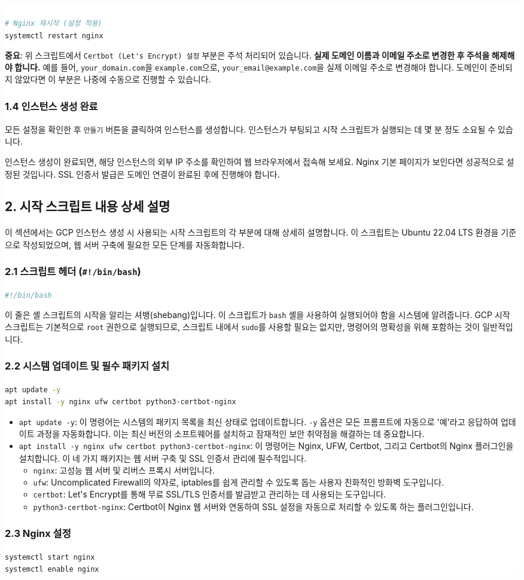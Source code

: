 ```bash

# Nginx 재시작 (설정 적용)
systemctl restart nginx

```

**중요**: 위 스크립트에서 `Certbot (Let's Encrypt) 설정` 부분은 주석 처리되어 있습니다. **실제 도메인 이름과 이메일 주소로 변경한 후 주석을 해제해야 합니다.** 예를 들어, `your_domain.com`을 `example.com`으로, `your_email@example.com`을 실제 이메일 주소로 변경해야 합니다. 도메인이 준비되지 않았다면 이 부분은 나중에 수동으로 진행할 수 있습니다.

### 1.4 인스턴스 생성 완료

모든 설정을 확인한 후 `만들기` 버튼을 클릭하여 인스턴스를 생성합니다. 인스턴스가 부팅되고 시작 스크립트가 실행되는 데 몇 분 정도 소요될 수 있습니다.

인스턴스 생성이 완료되면, 해당 인스턴스의 외부 IP 주소를 확인하여 웹 브라우저에서 접속해 보세요. Nginx 기본 페이지가 보인다면 성공적으로 설정된 것입니다. SSL 인증서 발급은 도메인 연결이 완료된 후에 진행해야 합니다.




## 2. 시작 스크립트 내용 상세 설명

이 섹션에서는 GCP 인스턴스 생성 시 사용되는 시작 스크립트의 각 부분에 대해 상세히 설명합니다. 이 스크립트는 Ubuntu 22.04 LTS 환경을 기준으로 작성되었으며, 웹 서버 구축에 필요한 모든 단계를 자동화합니다.

### 2.1 스크립트 헤더 (`#!/bin/bash`)

```bash
#!/bin/bash
```

이 줄은 셸 스크립트의 시작을 알리는 셔뱅(shebang)입니다. 이 스크립트가 `bash` 셸을 사용하여 실행되어야 함을 시스템에 알려줍니다. GCP 시작 스크립트는 기본적으로 `root` 권한으로 실행되므로, 스크립트 내에서 `sudo`를 사용할 필요는 없지만, 명령어의 명확성을 위해 포함하는 것이 일반적입니다.

### 2.2 시스템 업데이트 및 필수 패키지 설치

```bash
apt update -y
apt install -y nginx ufw certbot python3-certbot-nginx
```

*   `apt update -y`: 이 명령어는 시스템의 패키지 목록을 최신 상태로 업데이트합니다. `-y` 옵션은 모든 프롬프트에 자동으로 '예'라고 응답하여 업데이트 과정을 자동화합니다. 이는 최신 버전의 소프트웨어를 설치하고 잠재적인 보안 취약점을 해결하는 데 중요합니다.
*   `apt install -y nginx ufw certbot python3-certbot-nginx`: 이 명령어는 Nginx, UFW, Certbot, 그리고 Certbot의 Nginx 플러그인을 설치합니다. 이 네 가지 패키지는 웹 서버 구축 및 SSL 인증서 관리에 필수적입니다.
    *   `nginx`: 고성능 웹 서버 및 리버스 프록시 서버입니다.
    *   `ufw`: Uncomplicated Firewall의 약자로, iptables를 쉽게 관리할 수 있도록 돕는 사용자 친화적인 방화벽 도구입니다.
    *   `certbot`: Let's Encrypt를 통해 무료 SSL/TLS 인증서를 발급받고 관리하는 데 사용되는 도구입니다.
    *   `python3-certbot-nginx`: Certbot이 Nginx 웹 서버와 연동하여 SSL 설정을 자동으로 처리할 수 있도록 하는 플러그인입니다.

### 2.3 Nginx 설정

```bash
systemctl start nginx
systemctl enable nginx
```
